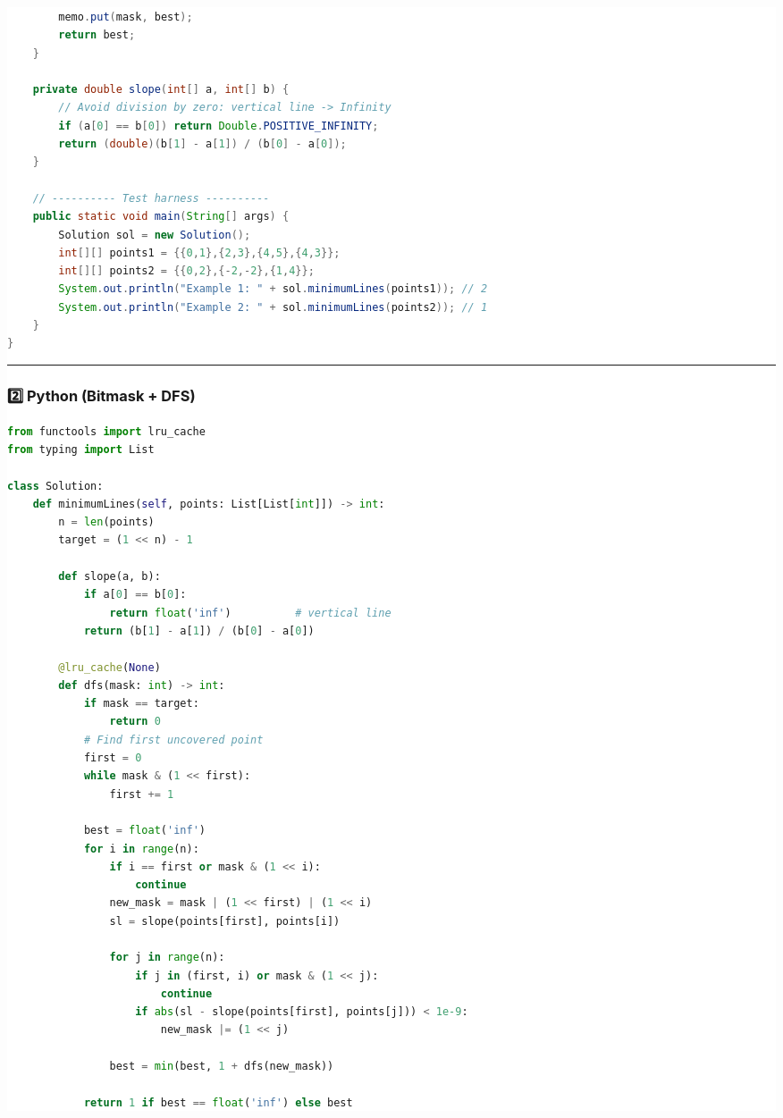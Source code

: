 ```java
        memo.put(mask, best);
        return best;
    }

    private double slope(int[] a, int[] b) {
        // Avoid division by zero: vertical line -> Infinity
        if (a[0] == b[0]) return Double.POSITIVE_INFINITY;
        return (double)(b[1] - a[1]) / (b[0] - a[0]);
    }

    // ---------- Test harness ----------
    public static void main(String[] args) {
        Solution sol = new Solution();
        int[][] points1 = {{0,1},{2,3},{4,5},{4,3}};
        int[][] points2 = {{0,2},{-2,-2},{1,4}};
        System.out.println("Example 1: " + sol.minimumLines(points1)); // 2
        System.out.println("Example 2: " + sol.minimumLines(points2)); // 1
    }
}
```

---

### 2️⃣ Python (Bitmask + DFS)

```python
from functools import lru_cache
from typing import List

class Solution:
    def minimumLines(self, points: List[List[int]]) -> int:
        n = len(points)
        target = (1 << n) - 1

        def slope(a, b):
            if a[0] == b[0]:
                return float('inf')          # vertical line
            return (b[1] - a[1]) / (b[0] - a[0])

        @lru_cache(None)
        def dfs(mask: int) -> int:
            if mask == target:
                return 0
            # Find first uncovered point
            first = 0
            while mask & (1 << first):
                first += 1

            best = float('inf')
            for i in range(n):
                if i == first or mask & (1 << i):
                    continue
                new_mask = mask | (1 << first) | (1 << i)
                sl = slope(points[first], points[i])

                for j in range(n):
                    if j in (first, i) or mask & (1 << j):
                        continue
                    if abs(sl - slope(points[first], points[j])) < 1e-9:
                        new_mask |= (1 << j)

                best = min(best, 1 + dfs(new_mask))

            return 1 if best == float('inf') else best
```